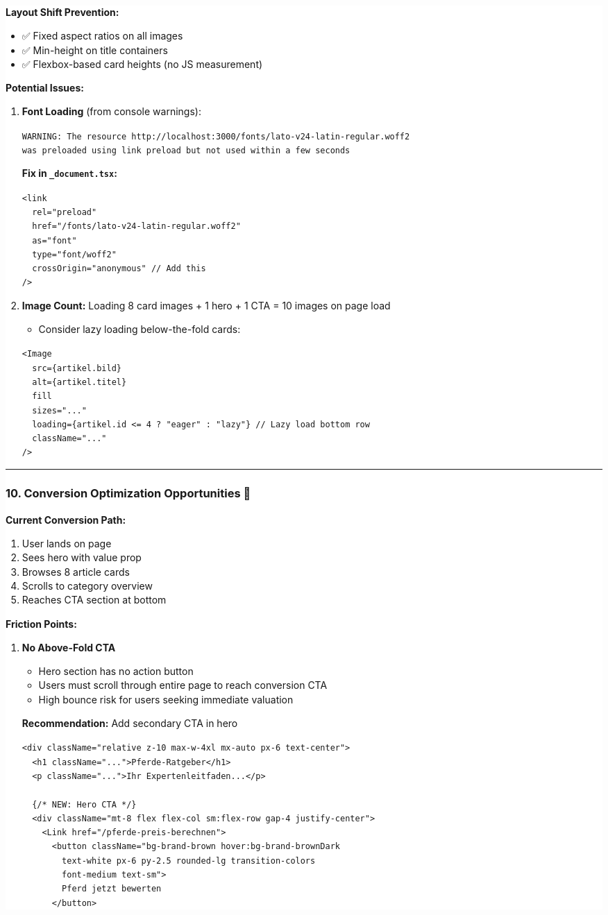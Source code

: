 **Layout Shift Prevention:**
- ✅ Fixed aspect ratios on all images
- ✅ Min-height on title containers
- ✅ Flexbox-based card heights (no JS measurement)

**Potential Issues:**

1. **Font Loading** (from console warnings):
   ```
   WARNING: The resource http://localhost:3000/fonts/lato-v24-latin-regular.woff2
   was preloaded using link preload but not used within a few seconds
   ```

   **Fix in `_document.tsx`:**
   ```tsx
   <link
     rel="preload"
     href="/fonts/lato-v24-latin-regular.woff2"
     as="font"
     type="font/woff2"
     crossOrigin="anonymous" // Add this
   />
   ```

2. **Image Count:** Loading 8 card images + 1 hero + 1 CTA = 10 images on page load
   - Consider lazy loading below-the-fold cards:
   ```tsx
   <Image
     src={artikel.bild}
     alt={artikel.titel}
     fill
     sizes="..."
     loading={artikel.id <= 4 ? "eager" : "lazy"} // Lazy load bottom row
     className="..."
   />
   ```

---

### 10. Conversion Optimization Opportunities 🎯

**Current Conversion Path:**
1. User lands on page
2. Sees hero with value prop
3. Browses 8 article cards
4. Scrolls to category overview
5. Reaches CTA section at bottom

**Friction Points:**

1. **No Above-Fold CTA**
   - Hero section has no action button
   - Users must scroll through entire page to reach conversion CTA
   - High bounce risk for users seeking immediate valuation

   **Recommendation:** Add secondary CTA in hero
   ```tsx
   <div className="relative z-10 max-w-4xl mx-auto px-6 text-center">
     <h1 className="...">Pferde-Ratgeber</h1>
     <p className="...">Ihr Expertenleitfaden...</p>

     {/* NEW: Hero CTA */}
     <div className="mt-8 flex flex-col sm:flex-row gap-4 justify-center">
       <Link href="/pferde-preis-berechnen">
         <button className="bg-brand-brown hover:bg-brand-brownDark
           text-white px-6 py-2.5 rounded-lg transition-colors
           font-medium text-sm">
           Pferd jetzt bewerten
         </button>
   ```